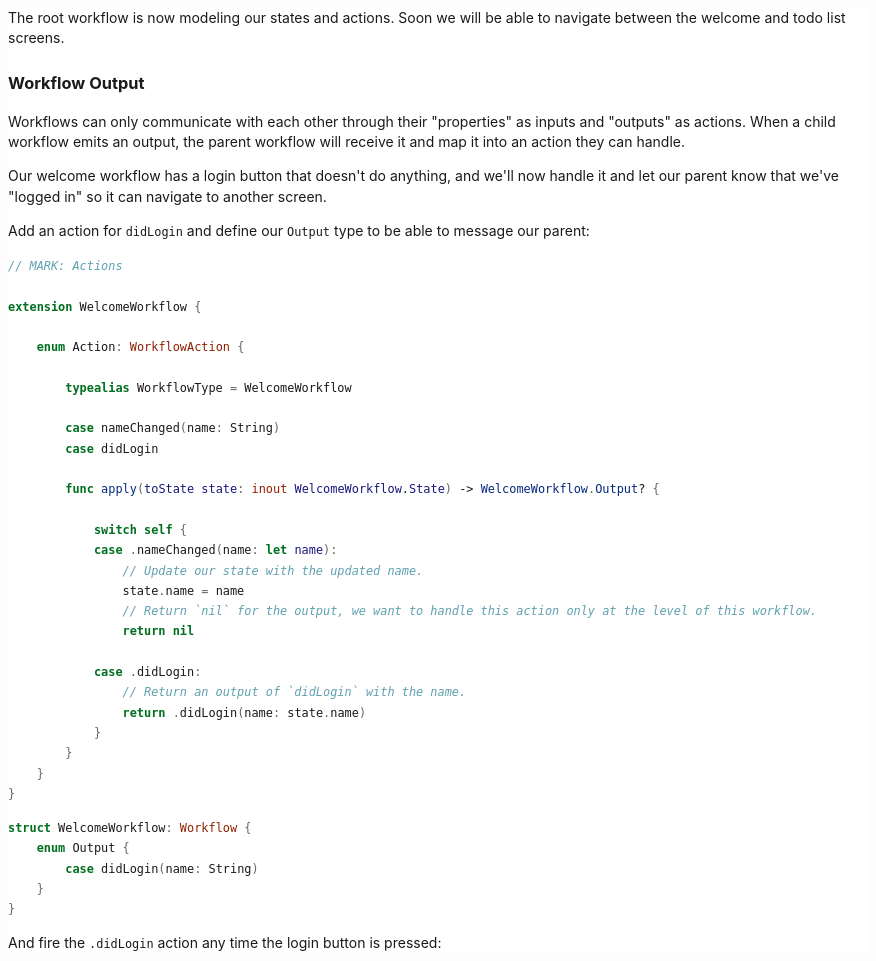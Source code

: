 The root workflow is now modeling our states and actions. Soon we will be able to navigate between the welcome and todo list screens.

### Workflow Output

Workflows can only communicate with each other through their "properties" as inputs and "outputs" as actions. When a child workflow emits an output, the parent workflow will receive it and map it into an action they can handle.

Our welcome workflow has a login button that doesn't do anything, and we'll now handle it and let our parent know that we've "logged in" so it can navigate to another screen.

Add an action for `didLogin` and define our `Output` type to be able to message our parent:

```swift
// MARK: Actions

extension WelcomeWorkflow {

    enum Action: WorkflowAction {

        typealias WorkflowType = WelcomeWorkflow

        case nameChanged(name: String)
        case didLogin

        func apply(toState state: inout WelcomeWorkflow.State) -> WelcomeWorkflow.Output? {

            switch self {
            case .nameChanged(name: let name):
                // Update our state with the updated name.
                state.name = name
                // Return `nil` for the output, we want to handle this action only at the level of this workflow.
                return nil

            case .didLogin:
                // Return an output of `didLogin` with the name.
                return .didLogin(name: state.name)
            }
        }
    }
}
```

```swift
struct WelcomeWorkflow: Workflow {
    enum Output {
        case didLogin(name: String)
    }
}
```

And fire the `.didLogin` action any time the login button is pressed:
